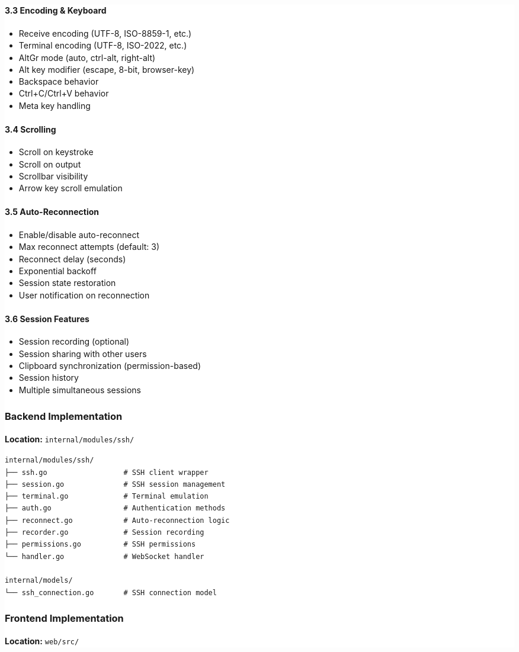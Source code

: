 
#### 3.3 Encoding & Keyboard
- Receive encoding (UTF-8, ISO-8859-1, etc.)
- Terminal encoding (UTF-8, ISO-2022, etc.)
- AltGr mode (auto, ctrl-alt, right-alt)
- Alt key modifier (escape, 8-bit, browser-key)
- Backspace behavior
- Ctrl+C/Ctrl+V behavior
- Meta key handling

#### 3.4 Scrolling
- Scroll on keystroke
- Scroll on output
- Scrollbar visibility
- Arrow key scroll emulation

#### 3.5 Auto-Reconnection
- Enable/disable auto-reconnect
- Max reconnect attempts (default: 3)
- Reconnect delay (seconds)
- Exponential backoff
- Session state restoration
- User notification on reconnection

#### 3.6 Session Features
- Session recording (optional)
- Session sharing with other users
- Clipboard synchronization (permission-based)
- Session history
- Multiple simultaneous sessions

### Backend Implementation

**Location:** `internal/modules/ssh/`

```
internal/modules/ssh/
├── ssh.go                  # SSH client wrapper
├── session.go              # SSH session management
├── terminal.go             # Terminal emulation
├── auth.go                 # Authentication methods
├── reconnect.go            # Auto-reconnection logic
├── recorder.go             # Session recording
├── permissions.go          # SSH permissions
└── handler.go              # WebSocket handler

internal/models/
└── ssh_connection.go       # SSH connection model
```

### Frontend Implementation

**Location:** `web/src/`
